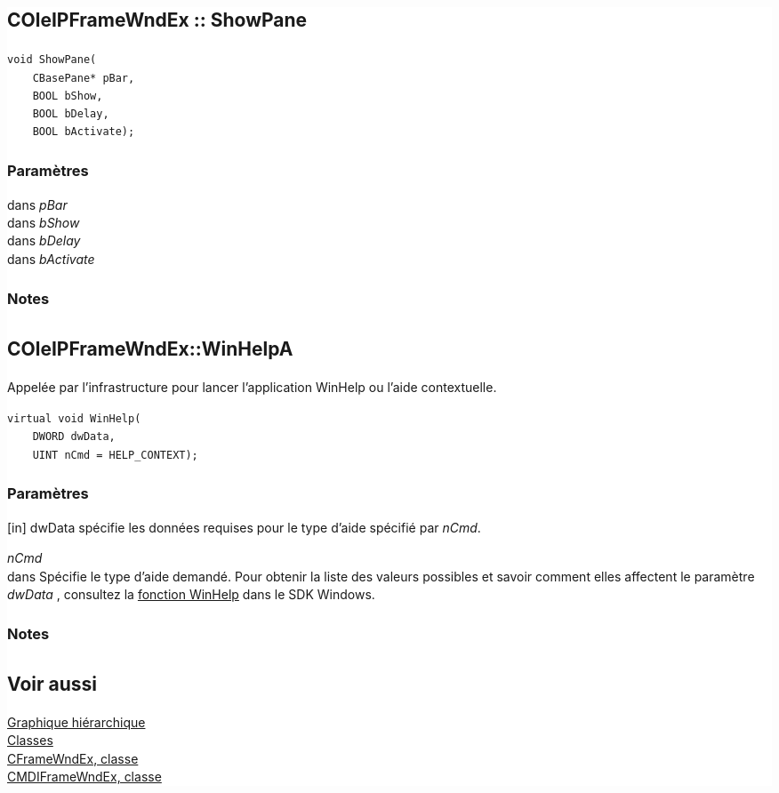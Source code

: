 ##  <a name="showpane"></a>COleIPFrameWndEx :: ShowPane

```
void ShowPane(
    CBasePane* pBar,
    BOOL bShow,
    BOOL bDelay,
    BOOL bActivate);
```

### <a name="parameters"></a>Paramètres

dans *pBar*<br/>
dans *bShow*<br/>
dans *bDelay*<br/>
dans *bActivate*<br/>

### <a name="remarks"></a>Notes

##  <a name="winhelpa"></a>COleIPFrameWndEx::WinHelpA

Appelée par l’infrastructure pour lancer l’application WinHelp ou l’aide contextuelle.

```
virtual void WinHelp(
    DWORD dwData,
    UINT nCmd = HELP_CONTEXT);
```

### <a name="parameters"></a>Paramètres

[in] dwData spécifie les données requises pour le type d’aide spécifié par *nCmd*.

*nCmd*<br/>
dans Spécifie le type d’aide demandé. Pour obtenir la liste des valeurs possibles et savoir comment elles affectent le paramètre *dwData* , consultez la [fonction WinHelp](/windows/win32/api/winuser/nf-winuser-winhelpw) dans le SDK Windows.

### <a name="remarks"></a>Notes

## <a name="see-also"></a>Voir aussi

[Graphique hiérarchique](../../mfc/hierarchy-chart.md)<br/>
[Classes](../../mfc/reference/mfc-classes.md)<br/>
[CFrameWndEx, classe](../../mfc/reference/cframewndex-class.md)<br/>
[CMDIFrameWndEx, classe](../../mfc/reference/cmdiframewndex-class.md)
